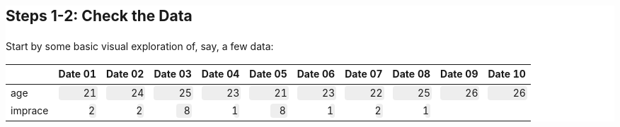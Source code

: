 

## Steps 1-2: Check the Data 


Start by some basic visual exploration of, say, a few data:

<div class="formattable_container"><table class="table table-condensed">
 <thead>
  <tr>
   <th style="text-align:left;">   </th>
   <th style="text-align:right;"> Date 01 </th>
   <th style="text-align:right;"> Date 02 </th>
   <th style="text-align:right;"> Date 03 </th>
   <th style="text-align:right;"> Date 04 </th>
   <th style="text-align:right;"> Date 05 </th>
   <th style="text-align:right;"> Date 06 </th>
   <th style="text-align:right;"> Date 07 </th>
   <th style="text-align:right;"> Date 08 </th>
   <th style="text-align:right;"> Date 09 </th>
   <th style="text-align:right;"> Date 10 </th>
  </tr>
 </thead>
<tbody>
  <tr>
   <td style="text-align:left;"> age </td>
   <td style="text-align:right;"> <span style="display: inline-block; direction: rtl; border-radius: 4px; padding-right: 2px; background-color: #EEEEEE; width: 100.00%">21</span> </td>
   <td style="text-align:right;"> <span style="display: inline-block; direction: rtl; border-radius: 4px; padding-right: 2px; background-color: #EEEEEE; width: 100.00%">24</span> </td>
   <td style="text-align:right;"> <span style="display: inline-block; direction: rtl; border-radius: 4px; padding-right: 2px; background-color: #EEEEEE; width: 100.00%">25</span> </td>
   <td style="text-align:right;"> <span style="display: inline-block; direction: rtl; border-radius: 4px; padding-right: 2px; background-color: #EEEEEE; width: 100.00%">23</span> </td>
   <td style="text-align:right;"> <span style="display: inline-block; direction: rtl; border-radius: 4px; padding-right: 2px; background-color: #EEEEEE; width: 100.00%">21</span> </td>
   <td style="text-align:right;"> <span style="display: inline-block; direction: rtl; border-radius: 4px; padding-right: 2px; background-color: #EEEEEE; width: 100.00%">23</span> </td>
   <td style="text-align:right;"> <span style="display: inline-block; direction: rtl; border-radius: 4px; padding-right: 2px; background-color: #EEEEEE; width: 100.00%">22</span> </td>
   <td style="text-align:right;"> <span style="display: inline-block; direction: rtl; border-radius: 4px; padding-right: 2px; background-color: #EEEEEE; width: 100.00%">25</span> </td>
   <td style="text-align:right;"> <span style="display: inline-block; direction: rtl; border-radius: 4px; padding-right: 2px; background-color: #EEEEEE; width: 100.00%">26</span> </td>
   <td style="text-align:right;"> <span style="display: inline-block; direction: rtl; border-radius: 4px; padding-right: 2px; background-color: #EEEEEE; width: 100.00%">26</span> </td>
  </tr>
  <tr>
   <td style="text-align:left;"> imprace </td>
   <td style="text-align:right;"> <span style="display: inline-block; direction: rtl; border-radius: 4px; padding-right: 2px; background-color: #EEEEEE; width: 14.50%">2</span> </td>
   <td style="text-align:right;"> <span style="display: inline-block; direction: rtl; border-radius: 4px; padding-right: 2px; background-color: #EEEEEE; width: 13.91%">2</span> </td>
   <td style="text-align:right;"> <span style="display: inline-block; direction: rtl; border-radius: 4px; padding-right: 2px; background-color: #EEEEEE; width: 36.25%">8</span> </td>
   <td style="text-align:right;"> <span style="display: inline-block; direction: rtl; border-radius: 4px; padding-right: 2px; background-color: #EEEEEE; width: 10.00%">1</span> </td>
   <td style="text-align:right;"> <span style="display: inline-block; direction: rtl; border-radius: 4px; padding-right: 2px; background-color: #EEEEEE; width: 41.50%">8</span> </td>
   <td style="text-align:right;"> <span style="display: inline-block; direction: rtl; border-radius: 4px; padding-right: 2px; background-color: #EEEEEE; width: 10.00%">1</span> </td>
   <td style="text-align:right;"> <span style="display: inline-block; direction: rtl; border-radius: 4px; padding-right: 2px; background-color: #EEEEEE; width: 14.29%">2</span> </td>
   <td style="text-align:right;"> <span style="display: inline-block; direction: rtl; border-radius: 4px; padding-right: 2px; background-color: #EEEEEE; width: 10.00%">1</span> </td>